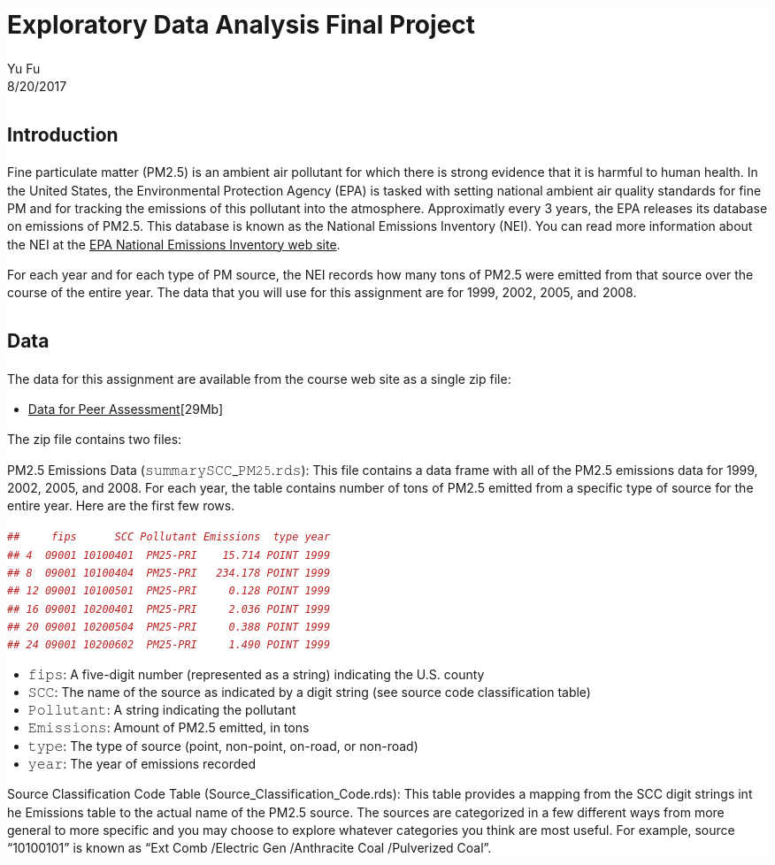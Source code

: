 # Exploratory Data Analysis Final Project
Yu Fu  
8/20/2017  



## Introduction

Fine particulate matter (PM2.5) is an ambient air pollutant for which there is strong evidence that it is harmful to human health. In the United States, the Environmental Protection Agency (EPA) is tasked with setting national ambient air quality standards for fine PM and for tracking the emissions of this pollutant into the atmosphere. Approximatly every 3 years, the EPA releases its database on emissions of PM2.5. This database is known as the National Emissions Inventory (NEI). You can read more information about the NEI at the [EPA National Emissions Inventory web site](https://www.epa.gov/air-emissions-inventories).

For each year and for each type of PM source, the NEI records how many tons of PM2.5 were emitted from that source over the course of the entire year. The data that you will use for this assignment are for 1999, 2002, 2005, and 2008.

## Data

The data for this assignment are available from the course web site as a single zip file:

- [Data for Peer Assessment](https://d396qusza40orc.cloudfront.net/exdata%2Fdata%2FNEI_data.zip)[29Mb]

The zip file contains two files:

PM2.5 Emissions Data (𝚜𝚞𝚖𝚖𝚊𝚛𝚢𝚂𝙲𝙲_𝙿𝙼𝟸𝟻.𝚛𝚍𝚜): This file contains a data frame with all of the PM2.5 emissions data for 1999, 2002, 2005, and 2008. For each year, the table contains number of tons of PM2.5 emitted from a specific type of source for the entire year. Here are the first few rows.


```r
##     fips      SCC Pollutant Emissions  type year
## 4  09001 10100401  PM25-PRI    15.714 POINT 1999
## 8  09001 10100404  PM25-PRI   234.178 POINT 1999
## 12 09001 10100501  PM25-PRI     0.128 POINT 1999
## 16 09001 10200401  PM25-PRI     2.036 POINT 1999
## 20 09001 10200504  PM25-PRI     0.388 POINT 1999
## 24 09001 10200602  PM25-PRI     1.490 POINT 1999
```

- 𝚏𝚒𝚙𝚜: A five-digit number (represented as a string) indicating the U.S. county
- 𝚂𝙲𝙲: The name of the source as indicated by a digit string (see source code classification table)
- 𝙿𝚘𝚕𝚕𝚞𝚝𝚊𝚗𝚝: A string indicating the pollutant
- 𝙴𝚖𝚒𝚜𝚜𝚒𝚘𝚗𝚜: Amount of PM2.5 emitted, in tons
- 𝚝𝚢𝚙𝚎: The type of source (point, non-point, on-road, or non-road)
- 𝚢𝚎𝚊𝚛: The year of emissions recorded

Source Classification Code Table (Source_Classification_Code.rds): This table provides a mapping from the SCC digit strings int he Emissions table to the actual name of the PM2.5 source. The sources are categorized in a few different ways from more general to more specific and you may choose to explore whatever categories you think are most useful. For example, source “10100101” is known as “Ext Comb /Electric Gen /Anthracite Coal /Pulverized Coal”.
